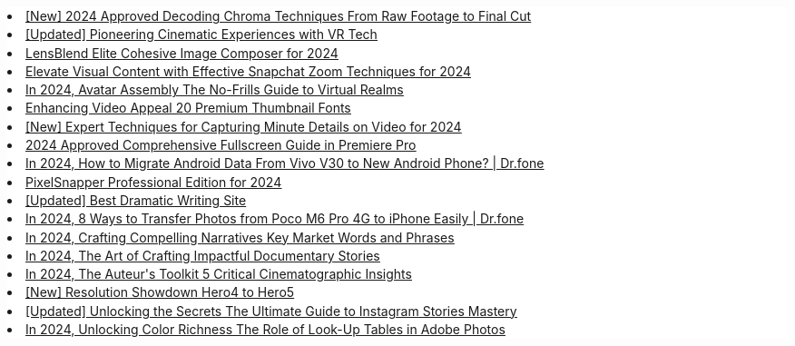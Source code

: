 <li><a href="https://youtube-docs.techidaily.com/024-approved-decoding-chroma-techniques-from-raw-footage-to-final-cut/"><u>[New] 2024 Approved  Decoding Chroma Techniques  From Raw Footage to Final Cut</u></a></li>
<li><a href="https://fox-direct.techidaily.com/updated-pioneering-cinematic-experiences-with-vr-tech/"><u>[Updated] Pioneering Cinematic Experiences with VR Tech</u></a></li>
<li><a href="https://fox-direct.techidaily.com/lensblend-elite-cohesive-image-composer-for-2024/"><u>LensBlend Elite  Cohesive Image Composer for 2024</u></a></li>
<li><a href="https://fox-direct.techidaily.com/elevate-visual-content-with-effective-snapchat-zoom-techniques-for-2024/"><u>Elevate Visual Content with Effective Snapchat Zoom Techniques for 2024</u></a></li>
<li><a href="https://fox-direct.techidaily.com/in-2024-avatar-assembly-the-no-frills-guide-to-virtual-realms/"><u>In 2024, Avatar Assembly  The No-Frills Guide to Virtual Realms</u></a></li>
<li><a href="https://youtube-zero.techidaily.com/cing-video-appeal-20-premium-thumbnail-fonts/"><u>Enhancing Video Appeal  20 Premium Thumbnail Fonts</u></a></li>
<li><a href="https://fox-direct.techidaily.com/new-expert-techniques-for-capturing-minute-details-on-video-for-2024/"><u>[New] Expert Techniques for Capturing Minute Details on Video for 2024</u></a></li>
<li><a href="https://fox-direct.techidaily.com/2024-approved-comprehensive-fullscreen-guide-in-premiere-pro/"><u>2024 Approved  Comprehensive Fullscreen Guide in Premiere Pro</u></a></li>
<li><a href="https://android-transfer.techidaily.com/in-2024-how-to-migrate-android-data-from-vivo-v30-to-new-android-phone-drfone-by-drfone-transfer-from-android-transfer-from-android/"><u>In 2024, How to Migrate Android Data From Vivo V30 to New Android Phone? | Dr.fone</u></a></li>
<li><a href="https://visual-screen-recording.techidaily.com/pixelsnapper-professional-edition-for-2024/"><u>PixelSnapper  Professional Edition for 2024</u></a></li>
<li><a href="https://fox-direct.techidaily.com/updated-best-dramatic-writing-site/"><u>[Updated] Best Dramatic Writing Site</u></a></li>
<li><a href="https://android-transfer.techidaily.com/in-2024-8-ways-to-transfer-photos-from-poco-m6-pro-4g-to-iphone-easily-drfone-by-drfone-transfer-from-android-transfer-from-android/"><u>In 2024, 8 Ways to Transfer Photos from Poco M6 Pro 4G to iPhone Easily | Dr.fone</u></a></li>
<li><a href="https://extra-hints.techidaily.com/in-2024-crafting-compelling-narratives-key-market-words-and-phrases/"><u>In 2024, Crafting Compelling Narratives  Key Market Words and Phrases</u></a></li>
<li><a href="https://fox-direct.techidaily.com/in-2024-the-art-of-crafting-impactful-documentary-stories/"><u>In 2024, The Art of Crafting Impactful Documentary Stories</u></a></li>
<li><a href="https://fox-http.techidaily.com/in-2024-the-auteurs-toolkit-5-critical-cinematographic-insights/"><u>In 2024, The Auteur's Toolkit  5 Critical Cinematographic Insights</u></a></li>
<li><a href="https://extra-guidance.techidaily.com/new-resolution-showdown-hero4-to-hero5/"><u>[New] Resolution Showdown  Hero4 to Hero5</u></a></li>
<li><a href="https://instagram-clips.techidaily.com/updated-unlocking-the-secrets-the-ultimate-guide-to-instagram-stories-mastery/"><u>[Updated] Unlocking the Secrets  The Ultimate Guide to Instagram Stories Mastery</u></a></li>
<li><a href="https://some-guidance.techidaily.com/in-2024-unlocking-color-richness-the-role-of-look-up-tables-in-adobe-photos/"><u>In 2024, Unlocking Color Richness  The Role of Look-Up Tables in Adobe Photos</u></a></li>
</ul></div>
